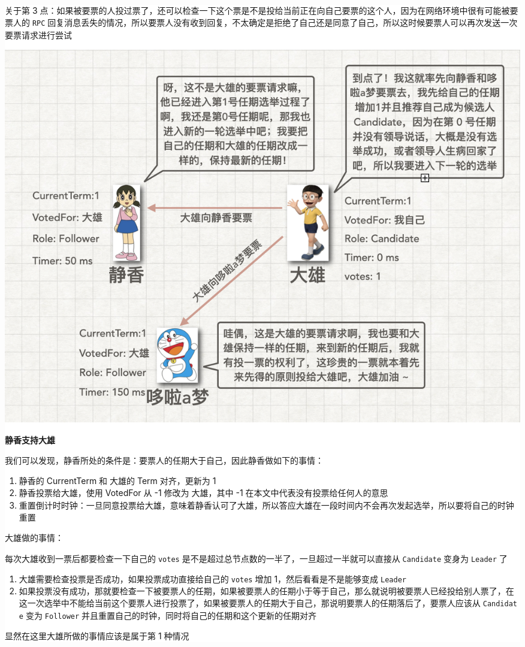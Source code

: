 关于第 3 点：如果被要票的人投过票了，还可以检查一下这个票是不是投给当前正在向自己要票的这个人，因为在网络环境中很有可能被要票人的 `RPC` 回复消息丢失的情况，所以要票人没有收到回复，不太确定是拒绝了自己还是同意了自己，所以这时候要票人可以再次发送一次要票请求进行尝试

![](./content.assets/image-20240523225244989.png)



**静香支持大雄**

我们可以发现，静香所处的条件是：要票人的任期大于自己，因此静香做如下的事情：

1. 静香的 CurrentTerm 和 大雄的 Term 对齐，更新为 1
2. 静香投票给大雄，使用 VotedFor 从 -1 修改为 大雄，其中 -1 在本文中代表没有投票给任何人的意思
3. 重置倒计时时钟：一旦同意投票给大雄，意味着静香认可了大雄，所以答应大雄在一段时间内不会再次发起选举，所以要将自己的时钟重置

大雄做的事情：

每次大雄收到一票后都要检查一下自己的 `votes` 是不是超过总节点数的一半了，一旦超过一半就可以直接从 `Candidate` 变身为 `Leader` 了

1. 大雄需要检查投票是否成功，如果投票成功直接给自己的 `votes` 增加 1，然后看看是不是能够变成 `Leader`
2. 如果投票没有成功，那就要检查一下被要票人的任期，如果被要票人的任期小于等于自己，那么就说明被要票人已经投给别人票了，在这一次选举中不能给当前这个要票人进行投票了，如果被要票人的任期大于自己，那说明要票人的任期落后了，要票人应该从 `Candidate` 变为 `Follower` 并且重置自己的时钟，同时将自己的任期和这个更新的任期对齐

显然在这里大雄所做的事情应该是属于第 1 种情况
